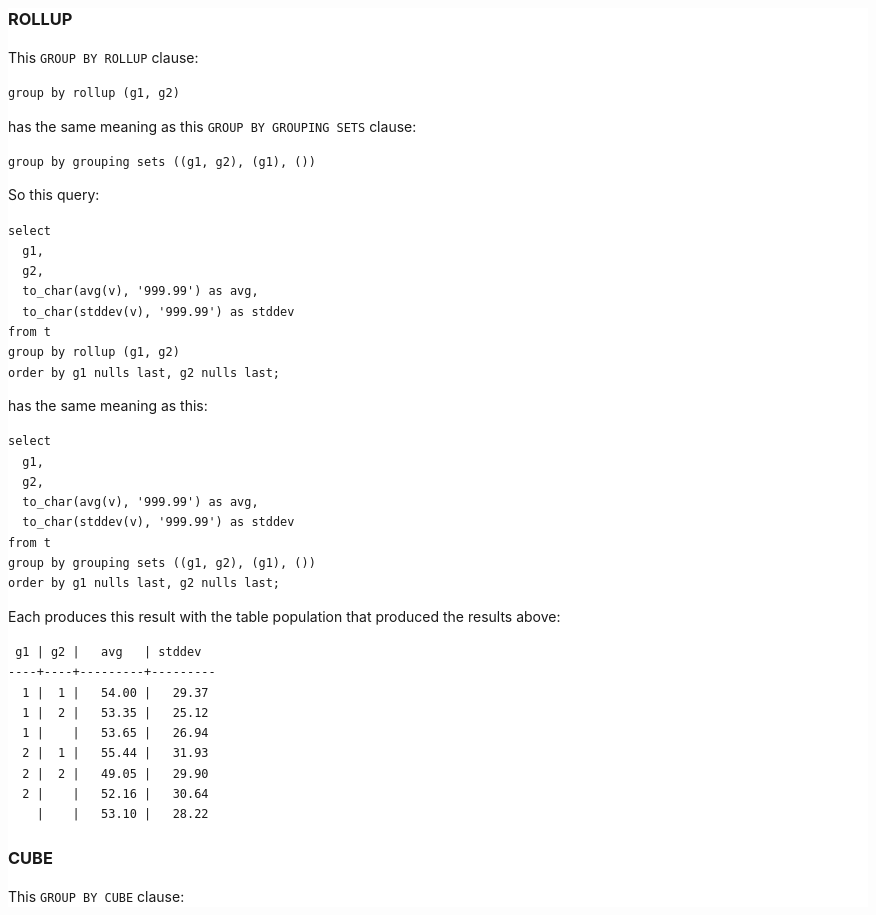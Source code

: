 ### ROLLUP

This `GROUP BY ROLLUP` clause:

```
group by rollup (g1, g2)
```

has the same meaning as this `GROUP BY GROUPING SETS` clause:

```
group by grouping sets ((g1, g2), (g1), ())
```

So this query:

```plpgsql
select
  g1,
  g2,
  to_char(avg(v), '999.99') as avg,
  to_char(stddev(v), '999.99') as stddev
from t
group by rollup (g1, g2)
order by g1 nulls last, g2 nulls last;
```

has the same meaning as this:

```plpgsql
select
  g1,
  g2,
  to_char(avg(v), '999.99') as avg,
  to_char(stddev(v), '999.99') as stddev
from t
group by grouping sets ((g1, g2), (g1), ())
order by g1 nulls last, g2 nulls last;
```

Each produces this result with the table population that produced the results above:

```
 g1 | g2 |   avg   | stddev
----+----+---------+---------
  1 |  1 |   54.00 |   29.37
  1 |  2 |   53.35 |   25.12
  1 |    |   53.65 |   26.94
  2 |  1 |   55.44 |   31.93
  2 |  2 |   49.05 |   29.90
  2 |    |   52.16 |   30.64
    |    |   53.10 |   28.22
```

### CUBE

This `GROUP BY CUBE` clause:
